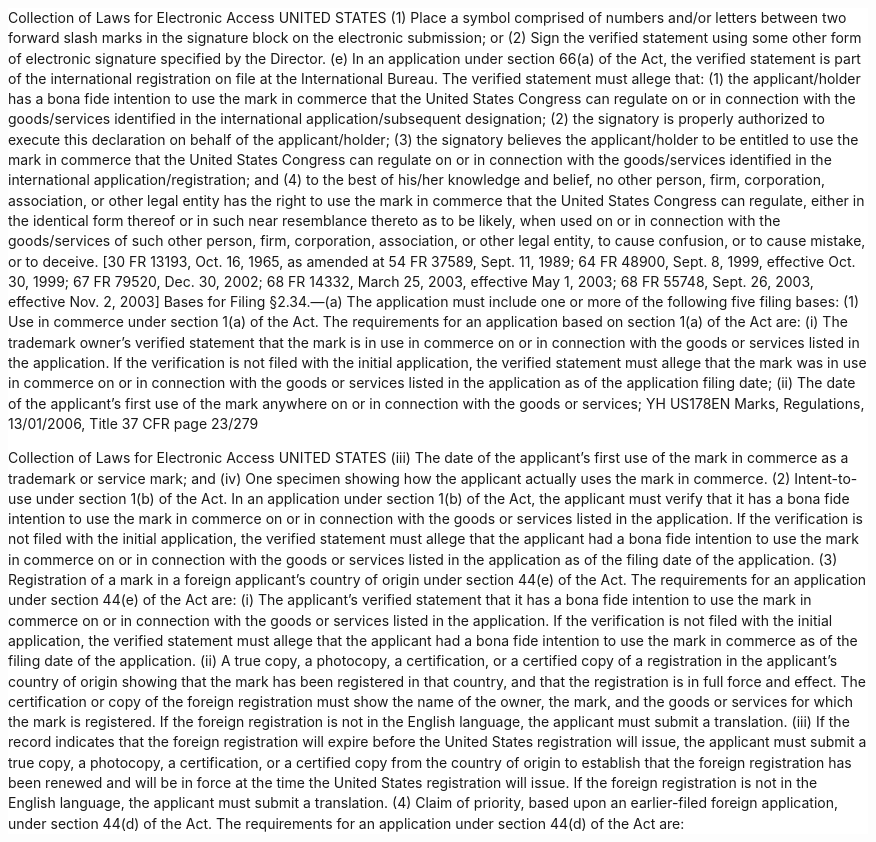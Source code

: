   Collection of Laws for Electronic Access UNITED STATES (1) Place a symbol comprised of numbers and/or letters between two forward slash
marks in the signature block on the electronic submission; or
(2) Sign the verified statement using some other form of electronic signature specified by the Director.
(e) In an application under section 66(a) of the Act, the verified statement is part of the international registration on file at the International Bureau. The verified statement must allege that:
(1) the applicant/holder has a bona fide intention to use the mark in commerce that the United States Congress can regulate on or in connection with the goods/services identified in the international application/subsequent designation;
(2) the signatory is properly authorized to execute this declaration on behalf of the applicant/holder;
(3) the signatory believes the applicant/holder to be entitled to use the mark in commerce that the United States Congress can regulate on or in connection with the goods/services identified in the international application/registration; and
(4) to the best of his/her knowledge and belief, no other person, firm, corporation, association, or other legal entity has the right to use the mark in commerce that the United States Congress can regulate, either in the identical form thereof or in such near resemblance thereto as to be likely, when used on or in connection with the goods/services of such other person, firm, corporation, association, or other legal entity, to cause confusion, or to cause mistake, or to deceive.
[30 FR 13193, Oct. 16, 1965, as amended at 54 FR 37589, Sept. 11, 1989; 64 FR 48900, Sept. 8, 1999, effective Oct. 30, 1999; 67 FR 79520, Dec. 30, 2002; 68 FR 14332, March 25, 2003, effective May 1, 2003; 68 FR 55748, Sept. 26, 2003, effective Nov. 2, 2003]
Bases for Filing
§2.34.—(a) The application must include one or more of the following five filing bases:
(1) Use in commerce under section 1(a) of the Act. The requirements for an application based on section 1(a) of the Act are:
(i) The trademark owner’s verified statement that the mark is in use in commerce on or in connection with the goods or services listed in the application. If the verification is not filed with the initial application, the verified statement must allege that the mark was in use in commerce on or in connection with the goods or services listed in the application as of the application filing date;
(ii) The date of the applicant’s first use of the mark anywhere on or in connection with the goods or services;
YH
   US178EN Marks, Regulations, 13/01/2006, Title 37 CFR page 23/279

  Collection of Laws for Electronic Access UNITED STATES (iii) The date of the applicant’s first use of the mark in commerce as a trademark or
service mark; and
(iv) One specimen showing how the applicant actually uses the mark in commerce.
(2) Intent-to-use under section 1(b) of the Act. In an application under section 1(b) of the Act, the applicant must verify that it has a bona fide intention to use the mark in commerce on or in connection with the goods or services listed in the application. If the verification is not filed with the initial application, the verified statement must allege that the applicant had a bona fide intention to use the mark in commerce on or in connection with the goods or services listed in the application as of the filing date of the application.
(3) Registration of a mark in a foreign applicant’s country of origin under section 44(e) of the Act. The requirements for an application under section 44(e) of the Act are:
(i) The applicant’s verified statement that it has a bona fide intention to use the mark in commerce on or in connection with the goods or services listed in the application. If the verification is not filed with the initial application, the verified statement must allege that the applicant had a bona fide intention to use the mark in commerce as of the filing date of the application.
(ii) A true copy, a photocopy, a certification, or a certified copy of a registration in the applicant’s country of origin showing that the mark has been registered in that country, and that the registration is in full force and effect. The certification or copy of the foreign registration must show the name of the owner, the mark, and the goods or services for which the mark is registered. If the foreign registration is not in the English language, the applicant must submit a translation.
(iii) If the record indicates that the foreign registration will expire before the United States registration will issue, the applicant must submit a true copy, a photocopy, a certification, or a certified copy from the country of origin to establish that the foreign registration has been renewed and will be in force at the time the United States registration will issue. If the foreign registration is not in the English language, the applicant must submit a translation.
(4) Claim of priority, based upon an earlier-filed foreign application, under
section 44(d) of the Act. The requirements for an application under section 44(d) of the Act are: